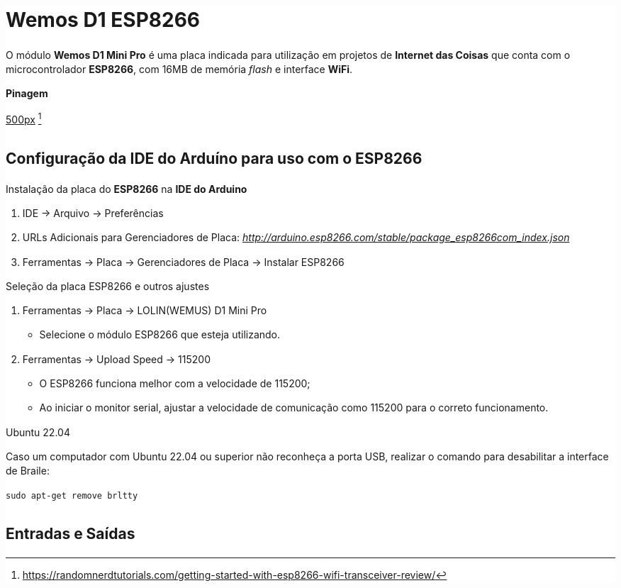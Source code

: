 # Wemos D1 ESP8266



O módulo **Wemos D1 Mini Pro** é uma placa indicada para utilização em projetos de **Internet das Coisas** que conta com o microcontrolador **ESP8266**, com 16MB de memória *flash* e interface **WiFi**.



**Pinagem**  



<a href="Arquivo:D1_ESP8266_pinagem.png" class="wikilink" title="500px">500px</a> [^1]



## Configuração da IDE do Arduíno para uso com o ESP8266



Instalação da placa do **ESP8266** na **IDE do Arduino**  



1.  IDE -\> Arquivo -\> Preferências

2.  URLs Adicionais para Gerenciadores de Placa: *<http://arduino.esp8266.com/stable/package_esp8266com_index.json>*

3.  Ferramentas -\> Placa -\> Gerenciadores de Placa -\> Instalar ESP8266



Seleção da placa ESP8266 e outros ajustes  



1.  Ferramentas -\> Placa -\> LOLIN(WEMUS) D1 Mini Pro

    - Selecione o módulo ESP8266 que esteja utilizando.

2.  Ferramentas -\> Upload Speed -\> 115200

    - O ESP8266 funciona melhor com a velocidade de 115200;

    - Ao iniciar o monitor serial, ajustar a velocidade de comunicação como 115200 para o correto funcionamento.



Ubuntu 22.04  

Caso um computador com Ubuntu 22.04 ou superior não reconheça a porta USB, realizar o comando para desabilitar a interface de Braile:



`sudo apt-get remove brltty`



## Entradas e Saídas



[^1]: <https://randomnerdtutorials.com/getting-started-with-esp8266-wifi-transceiver-review/>
[^2]: <https://randomnerdtutorials.com/esp8266-web-server/>
